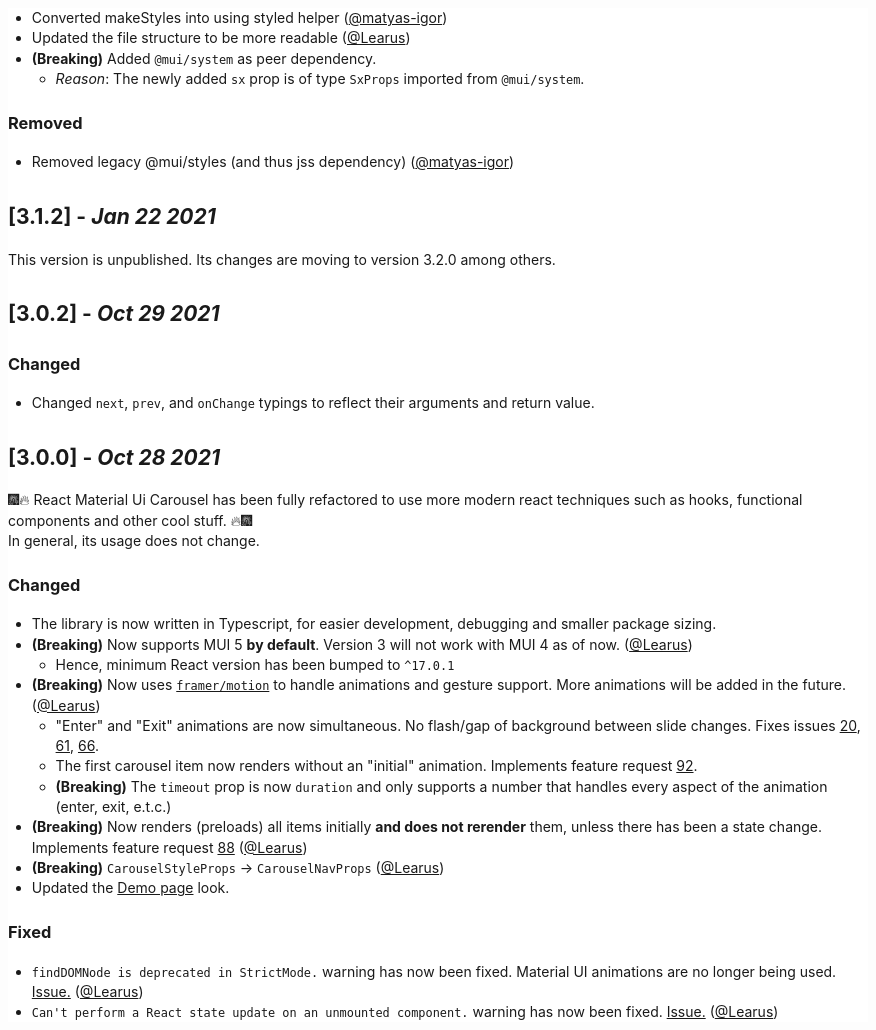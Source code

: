 * Converted makeStyles into using styled helper ([@matyas-igor])
* Updated the file structure to be more readable ([@Learus])
* **(Breaking)** Added `@mui/system` as peer dependency.  
  * *Reason*: The newly added `sx` prop is of type `SxProps` imported from `@mui/system`.

### Removed

* Removed legacy @mui/styles (and thus jss dependency) ([@matyas-igor])

## [3.1.2] - *Jan 22 2021*

This version is unpublished. Its changes are moving to version 3.2.0 among others.

## [3.0.2] - *Oct 29 2021*

### Changed

* Changed `next`, `prev`, and `onChange` typings to reflect their arguments and return value.

## [3.0.0] - *Oct 28 2021*

:fireworks::fire: React Material Ui Carousel has been fully refactored to use more modern react techniques such as hooks, functional components and other cool stuff. :fire::fireworks:  
In general, its usage does not change.

### Changed

* The library is now written in Typescript, for easier development, debugging and smaller package sizing.
* **(Breaking)** Now supports MUI 5 **by default**. Version 3 will not work with MUI 4 as of now. ([@Learus])
  * Hence, minimum React version has been bumped to `^17.0.1`
* **(Breaking)** Now uses [`framer/motion`](https://github.com/framer/motion) to handle animations and gesture support. More animations will be added in the future. ([@Learus])
  * "Enter" and "Exit" animations are now simultaneous. No flash/gap of background between slide changes. Fixes issues [20](https://github.com/Learus/react-material-ui-carousel/issues/20), [61](https://github.com/Learus/react-material-ui-carousel/issues/61), [66](https://github.com/Learus/react-material-ui-carousel/issues/66).
  * The first carousel item now renders without an "initial" animation. Implements feature request [92](https://github.com/Learus/react-material-ui-carousel/issues/92).
  * **(Breaking)** The `timeout` prop is now `duration` and only supports a number that handles every aspect of the animation (enter, exit, e.t.c.)
* **(Breaking)** Now renders (preloads) all items initially **and does not rerender** them, unless there has been a state change. Implements feature request [88](https://github.com/Learus/react-material-ui-carousel/issues/88) ([@Learus])
* **(Breaking)** `CarouselStyleProps` &#8594; `CarouselNavProps` ([@Learus])
* Updated the [Demo page](https://learus.github.io/react-material-ui-carousel) look.

### Fixed

* `findDOMNode is deprecated in StrictMode.` warning has now been fixed. Material UI animations are no longer being used. [Issue.](https://github.com/Learus/react-material-ui-carousel/issues/32) ([@Learus])
* `Can't perform a React state update on an unmounted component.` warning has now been fixed. [Issue.](https://github.com/Learus/react-material-ui-carousel/issues/44) ([@Learus])


[Keep a Changelog]: https://keepachangelog.com/
[Semantic Versioning]: https://semver.org/
[@Learus]: https://github.com/Learus
[@matyas-igor]: https://github.com/matyas-igor
[@8BitAron]: https://github.com/8BitAron
[@hamidreza-nateghi]: https://github.com/hamidreza-nateghi
[@hajineats]: https://github.com/hajineats
[@aveloso4]: https://github.com/aveloso4